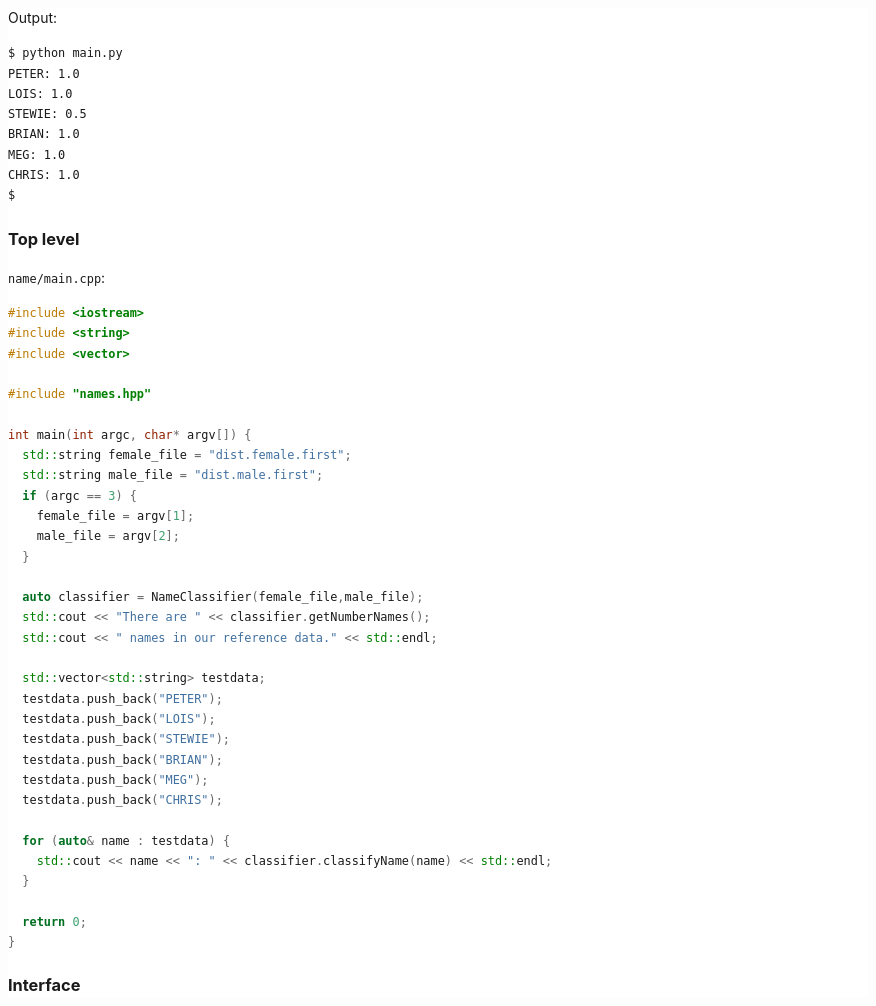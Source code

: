 Output:

```
$ python main.py 
PETER: 1.0
LOIS: 1.0
STEWIE: 0.5
BRIAN: 1.0
MEG: 1.0
CHRIS: 1.0
$
```

### Top level

`name/main.cpp`:

```c++
#include <iostream>
#include <string>
#include <vector>

#include "names.hpp"

int main(int argc, char* argv[]) {
  std::string female_file = "dist.female.first";
  std::string male_file = "dist.male.first";
  if (argc == 3) {
    female_file = argv[1];
    male_file = argv[2];
  }

  auto classifier = NameClassifier(female_file,male_file);
  std::cout << "There are " << classifier.getNumberNames();
  std::cout << " names in our reference data." << std::endl;

  std::vector<std::string> testdata;
  testdata.push_back("PETER");
  testdata.push_back("LOIS");
  testdata.push_back("STEWIE");
  testdata.push_back("BRIAN");
  testdata.push_back("MEG");
  testdata.push_back("CHRIS");

  for (auto& name : testdata) {
    std::cout << name << ": " << classifier.classifyName(name) << std::endl;
  }
  
  return 0;
}
```

### Interface
